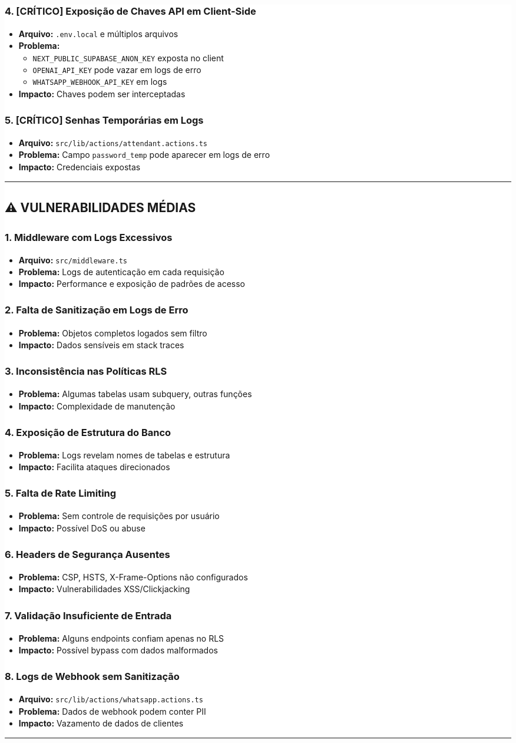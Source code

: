 ### 4. **[CRÍTICO] Exposição de Chaves API em Client-Side**
- **Arquivo:** `.env.local` e múltiplos arquivos
- **Problema:** 
  - `NEXT_PUBLIC_SUPABASE_ANON_KEY` exposta no client
  - `OPENAI_API_KEY` pode vazar em logs de erro
  - `WHATSAPP_WEBHOOK_API_KEY` em logs
- **Impacto:** Chaves podem ser interceptadas

### 5. **[CRÍTICO] Senhas Temporárias em Logs**
- **Arquivo:** `src/lib/actions/attendant.actions.ts`
- **Problema:** Campo `password_temp` pode aparecer em logs de erro
- **Impacto:** Credenciais expostas

---

## ⚠️ VULNERABILIDADES MÉDIAS

### 1. **Middleware com Logs Excessivos**
- **Arquivo:** `src/middleware.ts`
- **Problema:** Logs de autenticação em cada requisição
- **Impacto:** Performance e exposição de padrões de acesso

### 2. **Falta de Sanitização em Logs de Erro**
- **Problema:** Objetos completos logados sem filtro
- **Impacto:** Dados sensíveis em stack traces

### 3. **Inconsistência nas Políticas RLS**
- **Problema:** Algumas tabelas usam subquery, outras funções
- **Impacto:** Complexidade de manutenção

### 4. **Exposição de Estrutura do Banco**
- **Problema:** Logs revelam nomes de tabelas e estrutura
- **Impacto:** Facilita ataques direcionados

### 5. **Falta de Rate Limiting**
- **Problema:** Sem controle de requisições por usuário
- **Impacto:** Possível DoS ou abuse

### 6. **Headers de Segurança Ausentes**
- **Problema:** CSP, HSTS, X-Frame-Options não configurados
- **Impacto:** Vulnerabilidades XSS/Clickjacking

### 7. **Validação Insuficiente de Entrada**
- **Problema:** Alguns endpoints confiam apenas no RLS
- **Impacto:** Possível bypass com dados malformados

### 8. **Logs de Webhook sem Sanitização**
- **Arquivo:** `src/lib/actions/whatsapp.actions.ts`
- **Problema:** Dados de webhook podem conter PII
- **Impacto:** Vazamento de dados de clientes

---
